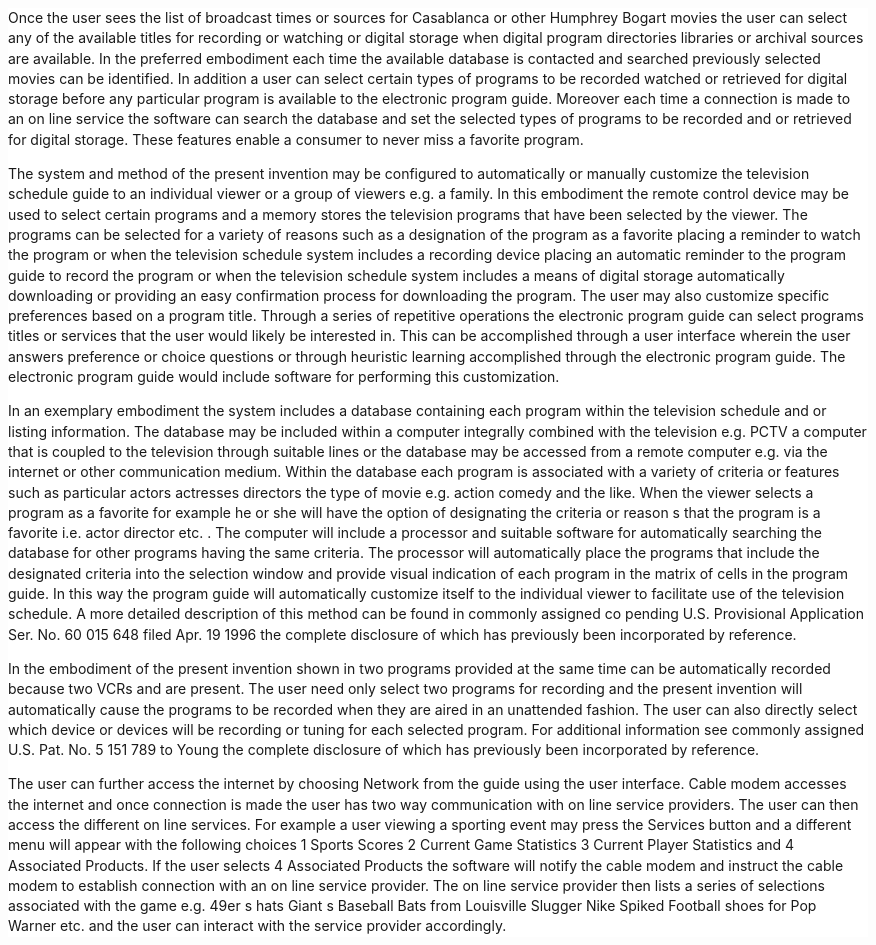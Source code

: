 Once the user sees the list of broadcast times or sources for Casablanca or other Humphrey Bogart movies the user can select any of the available titles for recording or watching or digital storage when digital program directories libraries or archival sources are available. In the preferred embodiment each time the available database is contacted and searched previously selected movies can be identified. In addition a user can select certain types of programs to be recorded watched or retrieved for digital storage before any particular program is available to the electronic program guide. Moreover each time a connection is made to an on line service the software can search the database and set the selected types of programs to be recorded and or retrieved for digital storage. These features enable a consumer to never miss a favorite program.

The system and method of the present invention may be configured to automatically or manually customize the television schedule guide to an individual viewer or a group of viewers e.g. a family. In this embodiment the remote control device may be used to select certain programs and a memory stores the television programs that have been selected by the viewer. The programs can be selected for a variety of reasons such as a designation of the program as a favorite placing a reminder to watch the program or when the television schedule system includes a recording device placing an automatic reminder to the program guide to record the program or when the television schedule system includes a means of digital storage automatically downloading or providing an easy confirmation process for downloading the program. The user may also customize specific preferences based on a program title. Through a series of repetitive operations the electronic program guide can select programs titles or services that the user would likely be interested in. This can be accomplished through a user interface wherein the user answers preference or choice questions or through heuristic learning accomplished through the electronic program guide. The electronic program guide would include software for performing this customization.

In an exemplary embodiment the system includes a database containing each program within the television schedule and or listing information. The database may be included within a computer integrally combined with the television e.g. PCTV a computer that is coupled to the television through suitable lines or the database may be accessed from a remote computer e.g. via the internet or other communication medium. Within the database each program is associated with a variety of criteria or features such as particular actors actresses directors the type of movie e.g. action comedy and the like. When the viewer selects a program as a favorite for example he or she will have the option of designating the criteria or reason s that the program is a favorite i.e. actor director etc. . The computer will include a processor and suitable software for automatically searching the database for other programs having the same criteria. The processor will automatically place the programs that include the designated criteria into the selection window and provide visual indication of each program in the matrix of cells in the program guide. In this way the program guide will automatically customize itself to the individual viewer to facilitate use of the television schedule. A more detailed description of this method can be found in commonly assigned co pending U.S. Provisional Application Ser. No. 60 015 648 filed Apr. 19 1996 the complete disclosure of which has previously been incorporated by reference.

In the embodiment of the present invention shown in two programs provided at the same time can be automatically recorded because two VCRs and are present. The user need only select two programs for recording and the present invention will automatically cause the programs to be recorded when they are aired in an unattended fashion. The user can also directly select which device or devices will be recording or tuning for each selected program. For additional information see commonly assigned U.S. Pat. No. 5 151 789 to Young the complete disclosure of which has previously been incorporated by reference.

The user can further access the internet by choosing Network from the guide using the user interface. Cable modem accesses the internet and once connection is made the user has two way communication with on line service providers. The user can then access the different on line services. For example a user viewing a sporting event may press the Services button and a different menu will appear with the following choices 1 Sports Scores 2 Current Game Statistics 3 Current Player Statistics and 4 Associated Products. If the user selects 4 Associated Products the software will notify the cable modem and instruct the cable modem to establish connection with an on line service provider. The on line service provider then lists a series of selections associated with the game e.g. 49er s hats Giant s Baseball Bats from Louisville Slugger Nike Spiked Football shoes for Pop Warner etc. and the user can interact with the service provider accordingly.
